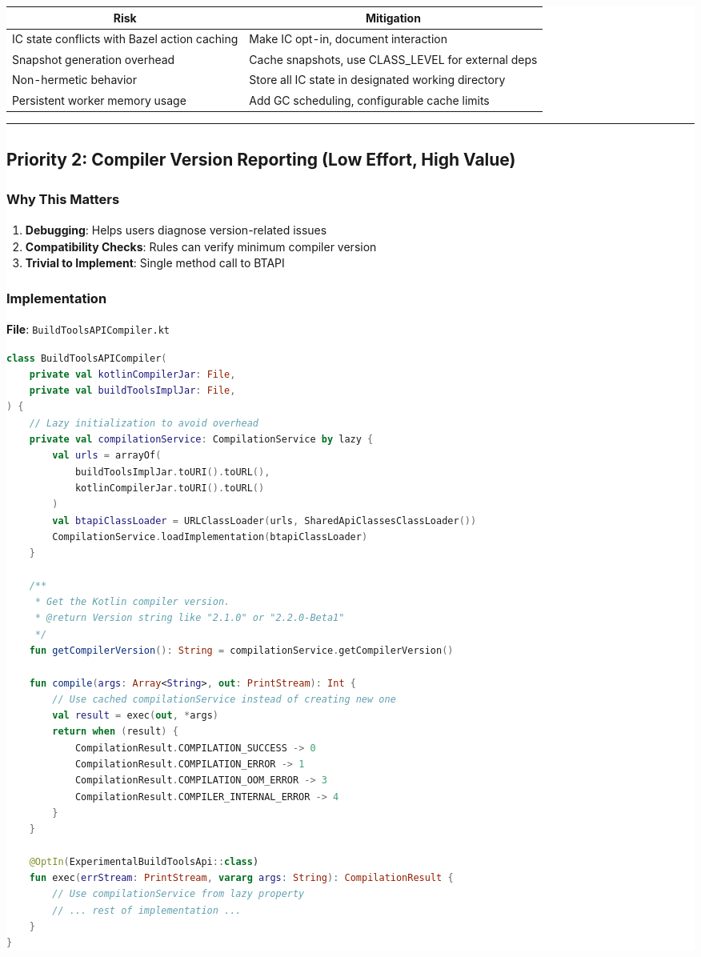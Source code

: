 | Risk | Mitigation |
|------|-----------|
| IC state conflicts with Bazel action caching | Make IC opt-in, document interaction |
| Snapshot generation overhead | Cache snapshots, use CLASS_LEVEL for external deps |
| Non-hermetic behavior | Store all IC state in designated working directory |
| Persistent worker memory usage | Add GC scheduling, configurable cache limits |

---

## Priority 2: Compiler Version Reporting (Low Effort, High Value)

### Why This Matters

1. **Debugging**: Helps users diagnose version-related issues
2. **Compatibility Checks**: Rules can verify minimum compiler version
3. **Trivial to Implement**: Single method call to BTAPI

### Implementation

**File**: `BuildToolsAPICompiler.kt`

```kotlin
class BuildToolsAPICompiler(
    private val kotlinCompilerJar: File,
    private val buildToolsImplJar: File,
) {
    // Lazy initialization to avoid overhead
    private val compilationService: CompilationService by lazy {
        val urls = arrayOf(
            buildToolsImplJar.toURI().toURL(),
            kotlinCompilerJar.toURI().toURL()
        )
        val btapiClassLoader = URLClassLoader(urls, SharedApiClassesClassLoader())
        CompilationService.loadImplementation(btapiClassLoader)
    }

    /**
     * Get the Kotlin compiler version.
     * @return Version string like "2.1.0" or "2.2.0-Beta1"
     */
    fun getCompilerVersion(): String = compilationService.getCompilerVersion()

    fun compile(args: Array<String>, out: PrintStream): Int {
        // Use cached compilationService instead of creating new one
        val result = exec(out, *args)
        return when (result) {
            CompilationResult.COMPILATION_SUCCESS -> 0
            CompilationResult.COMPILATION_ERROR -> 1
            CompilationResult.COMPILATION_OOM_ERROR -> 3
            CompilationResult.COMPILER_INTERNAL_ERROR -> 4
        }
    }

    @OptIn(ExperimentalBuildToolsApi::class)
    fun exec(errStream: PrintStream, vararg args: String): CompilationResult {
        // Use compilationService from lazy property
        // ... rest of implementation ...
    }
}
```
